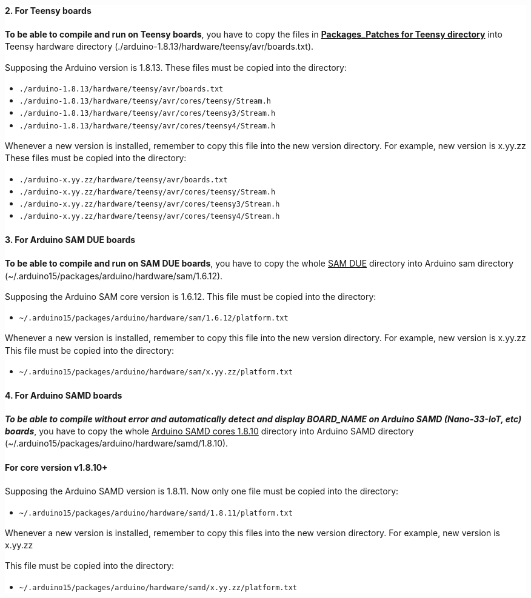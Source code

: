 #### 2. For Teensy boards
 
 **To be able to compile and run on Teensy boards**, you have to copy the files in [**Packages_Patches for Teensy directory**](Packages_Patches/hardware/teensy/avr) into Teensy hardware directory (./arduino-1.8.13/hardware/teensy/avr/boards.txt). 

Supposing the Arduino version is 1.8.13. These files must be copied into the directory:

- `./arduino-1.8.13/hardware/teensy/avr/boards.txt`
- `./arduino-1.8.13/hardware/teensy/avr/cores/teensy/Stream.h`
- `./arduino-1.8.13/hardware/teensy/avr/cores/teensy3/Stream.h`
- `./arduino-1.8.13/hardware/teensy/avr/cores/teensy4/Stream.h`

Whenever a new version is installed, remember to copy this file into the new version directory. For example, new version is x.yy.zz
These files must be copied into the directory:

- `./arduino-x.yy.zz/hardware/teensy/avr/boards.txt`
- `./arduino-x.yy.zz/hardware/teensy/avr/cores/teensy/Stream.h`
- `./arduino-x.yy.zz/hardware/teensy/avr/cores/teensy3/Stream.h`
- `./arduino-x.yy.zz/hardware/teensy/avr/cores/teensy4/Stream.h`

#### 3. For Arduino SAM DUE boards
 
 **To be able to compile and run on SAM DUE boards**, you have to copy the whole [SAM DUE](Packages_Patches/arduino/hardware/sam/1.6.12) directory into Arduino sam directory (~/.arduino15/packages/arduino/hardware/sam/1.6.12). 

Supposing the Arduino SAM core version is 1.6.12. This file must be copied into the directory:

- `~/.arduino15/packages/arduino/hardware/sam/1.6.12/platform.txt`

Whenever a new version is installed, remember to copy this file into the new version directory. For example, new version is x.yy.zz
This file must be copied into the directory:

- `~/.arduino15/packages/arduino/hardware/sam/x.yy.zz/platform.txt`

#### 4. For Arduino SAMD boards
 
 ***To be able to compile without error and automatically detect and display BOARD_NAME on Arduino SAMD (Nano-33-IoT, etc) boards***, you have to copy the whole [Arduino SAMD cores 1.8.10](Packages_Patches/arduino/hardware/samd/1.8.10) directory into Arduino SAMD directory (~/.arduino15/packages/arduino/hardware/samd/1.8.10).
 
#### For core version v1.8.10+

Supposing the Arduino SAMD version is 1.8.11. Now only one file must be copied into the directory:

- `~/.arduino15/packages/arduino/hardware/samd/1.8.11/platform.txt`

Whenever a new version is installed, remember to copy this files into the new version directory. For example, new version is x.yy.zz

This file must be copied into the directory:

- `~/.arduino15/packages/arduino/hardware/samd/x.yy.zz/platform.txt`
 